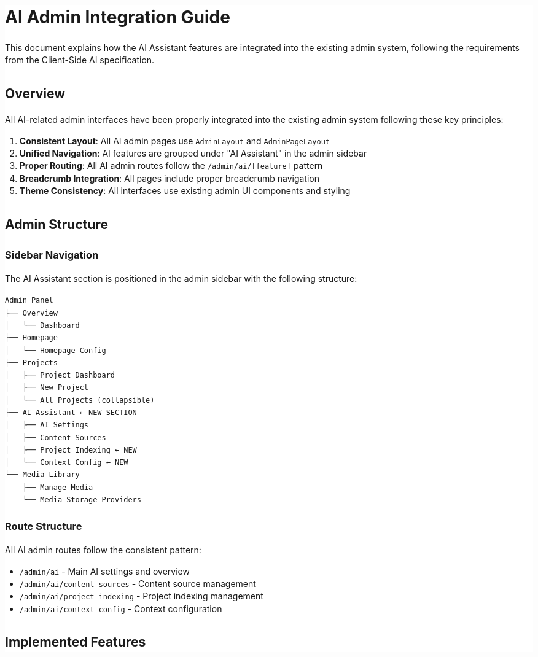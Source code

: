 # AI Admin Integration Guide

This document explains how the AI Assistant features are integrated into the existing admin system, following the requirements from the Client-Side AI specification.

## Overview

All AI-related admin interfaces have been properly integrated into the existing admin system following these key principles:

1. **Consistent Layout**: All AI admin pages use `AdminLayout` and `AdminPageLayout`
2. **Unified Navigation**: AI features are grouped under "AI Assistant" in the admin sidebar
3. **Proper Routing**: All AI admin routes follow the `/admin/ai/[feature]` pattern
4. **Breadcrumb Integration**: All pages include proper breadcrumb navigation
5. **Theme Consistency**: All interfaces use existing admin UI components and styling

## Admin Structure

### Sidebar Navigation

The AI Assistant section is positioned in the admin sidebar with the following structure:

```
Admin Panel
├── Overview
│   └── Dashboard
├── Homepage
│   └── Homepage Config
├── Projects
│   ├── Project Dashboard
│   ├── New Project
│   └── All Projects (collapsible)
├── AI Assistant ← NEW SECTION
│   ├── AI Settings
│   ├── Content Sources
│   ├── Project Indexing ← NEW
│   └── Context Config ← NEW
└── Media Library
    ├── Manage Media
    └── Media Storage Providers
```

### Route Structure

All AI admin routes follow the consistent pattern:

- `/admin/ai` - Main AI settings and overview
- `/admin/ai/content-sources` - Content source management
- `/admin/ai/project-indexing` - Project indexing management
- `/admin/ai/context-config` - Context configuration

## Implemented Features
